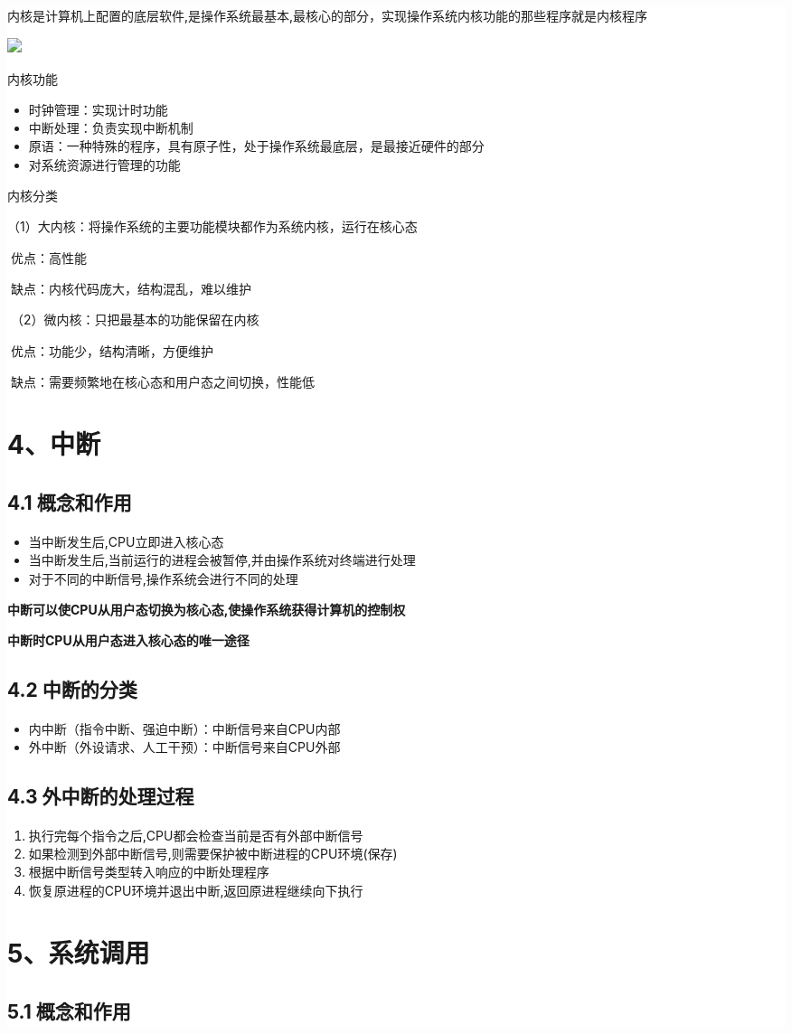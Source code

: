 内核是计算机上配置的底层软件,是操作系统最基本,最核心的部分，实现操作系统内核功能的那些程序就是内核程序

![](G:\个人数据\笔记\NoteBook\操作系统\img\操作系统内核.png)

内核功能

- 时钟管理：实现计时功能
- 中断处理：负责实现中断机制
- 原语：一种特殊的程序，具有原子性，处于操作系统最底层，是最接近硬件的部分
- 对系统资源进行管理的功能

内核分类

​	（1）大内核：将操作系统的主要功能模块都作为系统内核，运行在核心态

​		优点：高性能

​		缺点：内核代码庞大，结构混乱，难以维护

​	（2）微内核：只把最基本的功能保留在内核

​		优点：功能少，结构清晰，方便维护

​		缺点：需要频繁地在核心态和用户态之间切换，性能低

# 4、中断

## 4.1 概念和作用

- 当中断发生后,CPU立即进入核心态
- 当中断发生后,当前运行的进程会被暂停,并由操作系统对终端进行处理
- 对于不同的中断信号,操作系统会进行不同的处理

**中断可以使CPU从用户态切换为核心态,使操作系统获得计算机的控制权**

**中断时CPU从用户态进入核心态的唯一途径**

## 4.2 中断的分类

- 内中断（指令中断、强迫中断）：中断信号来自CPU内部
- 外中断（外设请求、人工干预）：中断信号来自CPU外部

## 4.3 外中断的处理过程

1. 执行完每个指令之后,CPU都会检查当前是否有外部中断信号
2. 如果检测到外部中断信号,则需要保护被中断进程的CPU环境(保存)
3. 根据中断信号类型转入响应的中断处理程序
4. 恢复原进程的CPU环境并退出中断,返回原进程继续向下执行

# 5、系统调用

## 5.1 概念和作用
